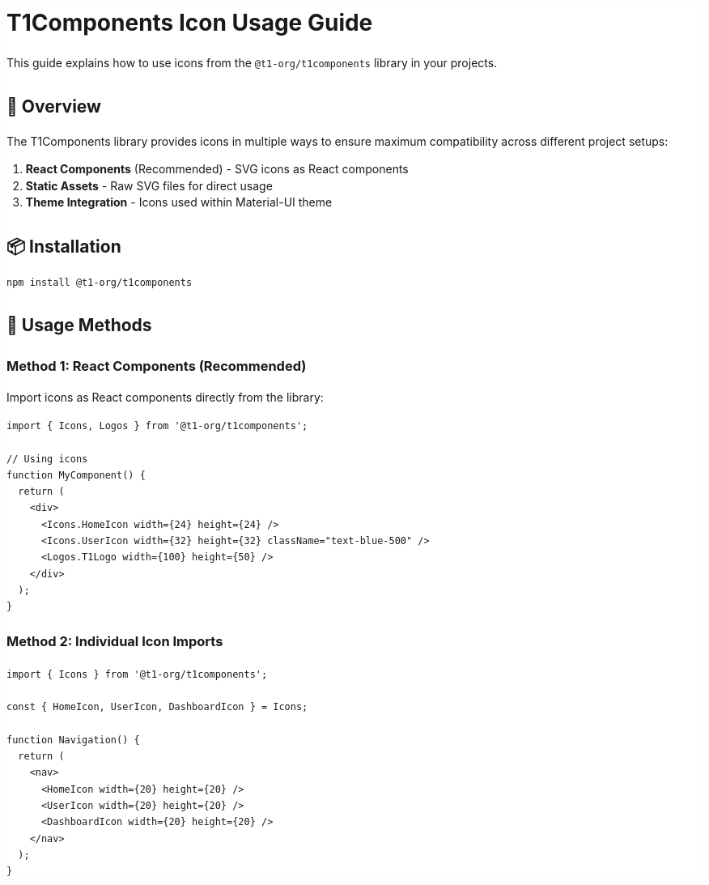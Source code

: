 # T1Components Icon Usage Guide

This guide explains how to use icons from the `@t1-org/t1components` library in your projects.

## 🎯 Overview

The T1Components library provides icons in multiple ways to ensure maximum compatibility across different project setups:

1. **React Components** (Recommended) - SVG icons as React components
2. **Static Assets** - Raw SVG files for direct usage
3. **Theme Integration** - Icons used within Material-UI theme

## 📦 Installation

```bash
npm install @t1-org/t1components
```

## 🚀 Usage Methods

### Method 1: React Components (Recommended)

Import icons as React components directly from the library:

```tsx
import { Icons, Logos } from '@t1-org/t1components';

// Using icons
function MyComponent() {
  return (
    <div>
      <Icons.HomeIcon width={24} height={24} />
      <Icons.UserIcon width={32} height={32} className="text-blue-500" />
      <Logos.T1Logo width={100} height={50} />
    </div>
  );
}
```

### Method 2: Individual Icon Imports

```tsx
import { Icons } from '@t1-org/t1components';

const { HomeIcon, UserIcon, DashboardIcon } = Icons;

function Navigation() {
  return (
    <nav>
      <HomeIcon width={20} height={20} />
      <UserIcon width={20} height={20} />
      <DashboardIcon width={20} height={20} />
    </nav>
  );
}
```
